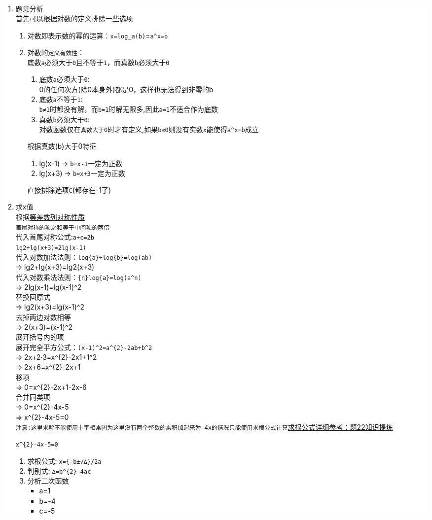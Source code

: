 1. 题意分析   
   首先可以根据对数的定义排除一些选项    
   1. 对数即表示数的幂的运算：`x=log_a(b)`=`a^x=b`       
   2. 对数的`定义有效性`：    
      底数`a`必须大于`0`且不等于`1`，而真数`b`必须大于`0`       
      1. 底数`a`必须大于`0`:    
         0的任何次方(除0本身外)都是0，这样也无法得到非零的b      
      2. 底数`a`不等于`1`:    
         `b≠1`时都没有解，而`b=1`时解无限多,因此`a=1`不适合作为底数     
      3. 真数`b`必须大于`0`:      
         对数函数仅在`真数大于0`时才有定义,如果`b≤0`则没有实数`x`能使得`a^x=b`成立         

      根据真数(b)大于0特征        
      1. lg(x-1) -> `b=x-1`一定为正数     
      2. lg(x+3) -> `b=x+3`一定为正数        
   
      直接排除选项`C`(都存在-1了)      
2. 求x值   
   根据[等差数列对称性质](/math/3.%E6%95%B0%E5%AD%A6-%E4%B8%93%E9%A2%98%E5%BC%BA%E5%8C%96%E8%AF%BE/20.%E4%B8%93%E9%A1%B9%E5%BC%BA%E5%8C%96-%E7%AE%A1%E7%BB%BC%EF%BC%88%E6%95%B0%E5%AD%A6%EF%BC%89%E7%AC%AC5%E7%AB%A0%20%E6%95%B0%E5%88%97-%E6%A8%A1%E5%9D%972%E7%AD%89%E5%B7%AE%E6%95%B0%E5%88%97%EF%BC%88%E4%B8%8A%EF%BC%89.html#_4-%E9%87%8D%E8%A6%81%E6%80%A7%E8%B4%A8)     
   `首尾对称的项之和等于中间项的两倍`        
   代入首尾对称公式:`a+c=2b`            
   `lg2+lg(x+3)=2lg(x-1)`            
   代入对数加法法则：`log{a}+log{b}=log(ab)`    
   => lg2+lg(x+3)=lg2(x+3)         
   代入对数乘法法则：`{n}log{a}=log(a^n)`         
   => 2lg(x-1)=lg(x-1)^2        
   替换回原式      
   => lg2(x+3)=lg(x-1)^2       
   去掉两边对数相等    
   => 2(x+3)=(x-1)^2     
   展开括号内的项    
   展开完全平方公式：`(x-1)^2=a^{2}-2ab+b^2`            
   => 2x+2·3=x^{2}-2x1+1^2           
   => 2x+6=x^{2}-2x+1       
   移项            
   => 0=x^{2}-2x+1-2x-6          
   合并同类项     
   => 0=x^{2}-4x-5         
   => x^{2}-4x-5=0    
   `注意:这里求解不能使用十字相乘因为这里没有两个整数的乘积加起来为-4x的情况只能使用求根公式计算`[求根公式详细参考：题22知识提炼](/math/3.%E6%95%B0%E5%AD%A6-%E4%B8%93%E9%A2%98%E5%BC%BA%E5%8C%96%E8%AF%BE/17.%E4%B8%93%E9%A1%B9%E5%BC%BA%E5%8C%96-%E7%AE%A1%E7%BB%BC%EF%BC%88%E6%95%B0%E5%AD%A6%EF%BC%89%E7%AC%AC4%E7%AB%A0%20%E6%96%B9%E7%A8%8B%E4%B8%8E%E4%B8%8D%E7%AD%89%E5%BC%8F-%E4%B8%8D%E7%AD%89%E5%BC%8F.html#_22-%E8%8B%A5%E4%B8%8D%E7%AD%89%E5%BC%8F-2x-2-2kx-k-4x-2-6x-3-1%E5%AF%B9%E4%BA%8E%E4%B8%80%E5%88%87%E5%AE%9E%E6%95%B0x%E9%83%BD%E6%88%90%E7%AB%8B%EF%BC%8C%E5%88%99%E5%AE%9E%E6%95%B0k%E7%9A%84%E8%8C%83%E5%9B%B4%E4%B8%AD%E5%8C%85%E5%90%AB-%E4%B8%AA%E6%95%B4%E6%95%B0)          

   `x^{2}-4x-5=0`   
   1. 求根公式: `x={-b±√∆}/2a`      
   2. 判别式: `∆=b^{2}-4ac`      
   3. 分析二次函数
      - a=1  
      - b=-4  
      - c=-5      
